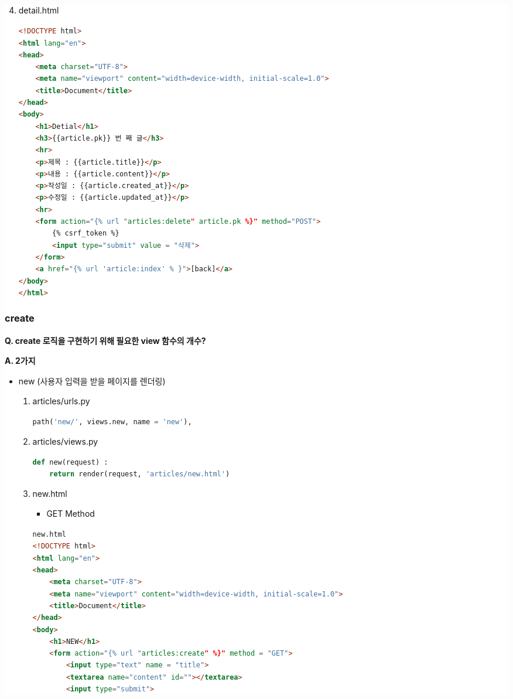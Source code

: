 4. detail.html
    
    ```html
    <!DOCTYPE html>
    <html lang="en">
    <head>
        <meta charset="UTF-8">
        <meta name="viewport" content="width=device-width, initial-scale=1.0">
        <title>Document</title>
    </head>
    <body>
        <h1>Detial</h1>
        <h3>{{article.pk}} 번 째 글</h3>
        <hr>
        <p>제목 : {{article.title}}</p>
        <p>내용 : {{article.content}}</p>
        <p>작성일 : {{article.created_at}}</p>
        <p>수정일 : {{article.updated_at}}</p>
        <hr>
        <form action="{% url "articles:delete" article.pk %}" method="POST">
            {% csrf_token %}
            <input type="submit" value = "삭제">
        </form>
        <a href="{% url 'article:index' % }">[back]</a>
    </body>
    </html>
    ```
    

### create

**Q. create 로직을 구현하기 위해 필요한 view 함수의 개수?**

**A. 2가지**

- new (사용자 입력을 받을 페이지를 렌더링)
    1. articles/urls.py
        
        ```python
        path('new/', views.new, name = 'new'),
        ```
        
    2. articles/views.py
        
        ```python
        def new(request) :
            return render(request, 'articles/new.html')
        ```
        
    3. new.html
        - GET Method
        
        ```html
        new.html
        <!DOCTYPE html>
        <html lang="en">
        <head>
            <meta charset="UTF-8">
            <meta name="viewport" content="width=device-width, initial-scale=1.0">
            <title>Document</title>
        </head>
        <body>
            <h1>NEW</h1>
            <form action="{% url "articles:create" %}" method = "GET">
                <input type="text" name = "title">
                <textarea name="content" id=""></textarea>
                <input type="submit">
        